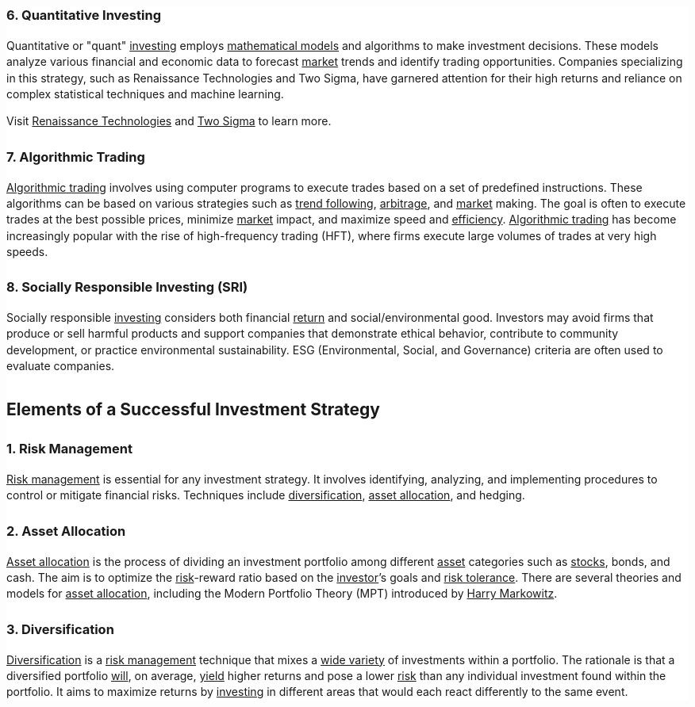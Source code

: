 ### 6. Quantitative Investing
Quantitative or "quant" [investing](../i/investing.md) employs [mathematical models](../m/mathematical_models_in_trading.md) and algorithms to make investment decisions. These models analyze various financial and economic data to forecast [market](../m/market.md) trends and identify trading opportunities. Companies specializing in this strategy, such as Renaissance Technologies and Two Sigma, have garnered attention for their high returns and reliance on complex statistical techniques and machine learning.

Visit [Renaissance Technologies](https://www.rentec.com) and [Two Sigma](https://www.twosigma.com) to learn more.

### 7. Algorithmic Trading
[Algorithmic trading](../a/accountability.md) involves using computer programs to execute trades based on a set of predefined instructions. These algorithms can be based on various strategies such as [trend following](../t/trend_following.md), [arbitrage](../a/arbitrage.md), and [market](../m/market.md) making. The goal is often to execute trades at the best possible prices, minimize [market](../m/market.md) impact, and maximize speed and [efficiency](../e/efficiency.md). [Algorithmic trading](../a/accountability.md) has become increasingly popular with the rise of high-frequency trading (HFT), where firms execute large volumes of trades at very high speeds.

### 8. Socially Responsible Investing (SRI)
Socially responsible [investing](../i/investing.md) considers both financial [return](../r/return.md) and social/environmental good. Investors may avoid firms that produce or sell harmful products and support companies that demonstrate ethical behavior, contribute to community development, or practice environmental sustainability. ESG (Environmental, Social, and Governance) criteria are often used to evaluate companies.

## Elements of a Successful Investment Strategy

### 1. Risk Management
[Risk management](../r/risk_management.md) is essential for any investment strategy. It involves identifying, analyzing, and implementing procedures to control or mitigate financial risks. Techniques include [diversification](../d/diversification.md), [asset allocation](../a/asset_allocation.md), and hedging.

### 2. Asset Allocation
[Asset allocation](../a/asset_allocation.md) is the process of dividing an investment portfolio among different [asset](../a/asset.md) categories such as [stocks](../s/stock.md), bonds, and cash. The aim is to optimize the [risk](../r/risk.md)-reward ratio based on the [investor](../i/investor.md)’s goals and [risk tolerance](../r/risk_tolerance.md). There are several theories and models for [asset allocation](../a/asset_allocation.md), including the Modern Portfolio Theory (MPT) introduced by [Harry Markowitz](../h/harry_markowitz.md).

### 3. Diversification
[Diversification](../d/diversification.md) is a [risk management](../r/risk_management.md) technique that mixes a [wide variety](../w/wide_variety.md) of investments within a portfolio. The rationale is that a diversified portfolio [will](../w/will.md), on average, [yield](../y/yield.md) higher returns and pose a lower [risk](../r/risk.md) than any individual investment found within the portfolio. It aims to maximize returns by [investing](../i/investing.md) in different areas that would each react differently to the same event.

